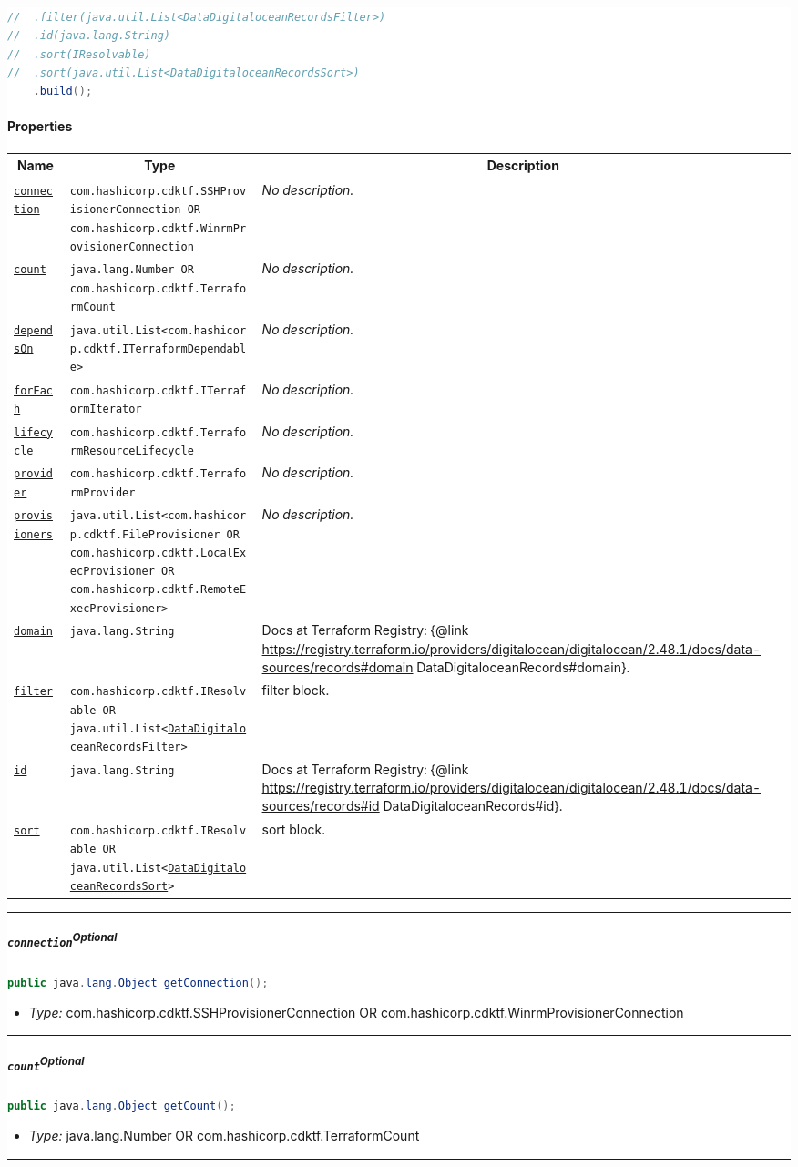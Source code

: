 ```java
//  .filter(java.util.List<DataDigitaloceanRecordsFilter>)
//  .id(java.lang.String)
//  .sort(IResolvable)
//  .sort(java.util.List<DataDigitaloceanRecordsSort>)
    .build();
```

#### Properties <a name="Properties" id="Properties"></a>

| **Name** | **Type** | **Description** |
| --- | --- | --- |
| <code><a href="#@cdktf/provider-digitalocean.dataDigitaloceanRecords.DataDigitaloceanRecordsConfig.property.connection">connection</a></code> | <code>com.hashicorp.cdktf.SSHProvisionerConnection OR com.hashicorp.cdktf.WinrmProvisionerConnection</code> | *No description.* |
| <code><a href="#@cdktf/provider-digitalocean.dataDigitaloceanRecords.DataDigitaloceanRecordsConfig.property.count">count</a></code> | <code>java.lang.Number OR com.hashicorp.cdktf.TerraformCount</code> | *No description.* |
| <code><a href="#@cdktf/provider-digitalocean.dataDigitaloceanRecords.DataDigitaloceanRecordsConfig.property.dependsOn">dependsOn</a></code> | <code>java.util.List<com.hashicorp.cdktf.ITerraformDependable></code> | *No description.* |
| <code><a href="#@cdktf/provider-digitalocean.dataDigitaloceanRecords.DataDigitaloceanRecordsConfig.property.forEach">forEach</a></code> | <code>com.hashicorp.cdktf.ITerraformIterator</code> | *No description.* |
| <code><a href="#@cdktf/provider-digitalocean.dataDigitaloceanRecords.DataDigitaloceanRecordsConfig.property.lifecycle">lifecycle</a></code> | <code>com.hashicorp.cdktf.TerraformResourceLifecycle</code> | *No description.* |
| <code><a href="#@cdktf/provider-digitalocean.dataDigitaloceanRecords.DataDigitaloceanRecordsConfig.property.provider">provider</a></code> | <code>com.hashicorp.cdktf.TerraformProvider</code> | *No description.* |
| <code><a href="#@cdktf/provider-digitalocean.dataDigitaloceanRecords.DataDigitaloceanRecordsConfig.property.provisioners">provisioners</a></code> | <code>java.util.List<com.hashicorp.cdktf.FileProvisioner OR com.hashicorp.cdktf.LocalExecProvisioner OR com.hashicorp.cdktf.RemoteExecProvisioner></code> | *No description.* |
| <code><a href="#@cdktf/provider-digitalocean.dataDigitaloceanRecords.DataDigitaloceanRecordsConfig.property.domain">domain</a></code> | <code>java.lang.String</code> | Docs at Terraform Registry: {@link https://registry.terraform.io/providers/digitalocean/digitalocean/2.48.1/docs/data-sources/records#domain DataDigitaloceanRecords#domain}. |
| <code><a href="#@cdktf/provider-digitalocean.dataDigitaloceanRecords.DataDigitaloceanRecordsConfig.property.filter">filter</a></code> | <code>com.hashicorp.cdktf.IResolvable OR java.util.List<<a href="#@cdktf/provider-digitalocean.dataDigitaloceanRecords.DataDigitaloceanRecordsFilter">DataDigitaloceanRecordsFilter</a>></code> | filter block. |
| <code><a href="#@cdktf/provider-digitalocean.dataDigitaloceanRecords.DataDigitaloceanRecordsConfig.property.id">id</a></code> | <code>java.lang.String</code> | Docs at Terraform Registry: {@link https://registry.terraform.io/providers/digitalocean/digitalocean/2.48.1/docs/data-sources/records#id DataDigitaloceanRecords#id}. |
| <code><a href="#@cdktf/provider-digitalocean.dataDigitaloceanRecords.DataDigitaloceanRecordsConfig.property.sort">sort</a></code> | <code>com.hashicorp.cdktf.IResolvable OR java.util.List<<a href="#@cdktf/provider-digitalocean.dataDigitaloceanRecords.DataDigitaloceanRecordsSort">DataDigitaloceanRecordsSort</a>></code> | sort block. |

---

##### `connection`<sup>Optional</sup> <a name="connection" id="@cdktf/provider-digitalocean.dataDigitaloceanRecords.DataDigitaloceanRecordsConfig.property.connection"></a>

```java
public java.lang.Object getConnection();
```

- *Type:* com.hashicorp.cdktf.SSHProvisionerConnection OR com.hashicorp.cdktf.WinrmProvisionerConnection

---

##### `count`<sup>Optional</sup> <a name="count" id="@cdktf/provider-digitalocean.dataDigitaloceanRecords.DataDigitaloceanRecordsConfig.property.count"></a>

```java
public java.lang.Object getCount();
```

- *Type:* java.lang.Number OR com.hashicorp.cdktf.TerraformCount

---